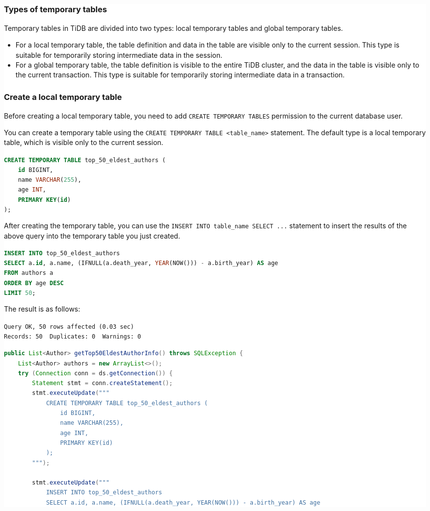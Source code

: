 ### Types of temporary tables

Temporary tables in TiDB are divided into two types: local temporary tables and global temporary tables.

- For a local temporary table, the table definition and data in the table are visible only to the current session. This type is suitable for temporarily storing intermediate data in the session.
- For a global temporary table, the table definition is visible to the entire TiDB cluster, and the data in the table is visible only to the current transaction. This type is suitable for temporarily storing intermediate data in a transaction.

### Create a local temporary table

Before creating a local temporary table, you need to add `CREATE TEMPORARY TABLES` permission to the current database user.

<SimpleTab groupId="language">
<div label="SQL" value="sql">

You can create a temporary table using the `CREATE TEMPORARY TABLE <table_name>` statement. The default type is a local temporary table, which is visible only to the current session.

```sql
CREATE TEMPORARY TABLE top_50_eldest_authors (
    id BIGINT,
    name VARCHAR(255),
    age INT,
    PRIMARY KEY(id)
);
```

After creating the temporary table, you can use the `INSERT INTO table_name SELECT ...` statement to insert the results of the above query into the temporary table you just created.

```sql
INSERT INTO top_50_eldest_authors
SELECT a.id, a.name, (IFNULL(a.death_year, YEAR(NOW())) - a.birth_year) AS age
FROM authors a
ORDER BY age DESC
LIMIT 50;
```

The result is as follows:

```
Query OK, 50 rows affected (0.03 sec)
Records: 50  Duplicates: 0  Warnings: 0
```

</div>
<div label="Java" value="java">

```java
public List<Author> getTop50EldestAuthorInfo() throws SQLException {
    List<Author> authors = new ArrayList<>();
    try (Connection conn = ds.getConnection()) {
        Statement stmt = conn.createStatement();
        stmt.executeUpdate("""
            CREATE TEMPORARY TABLE top_50_eldest_authors (
                id BIGINT,
                name VARCHAR(255),
                age INT,
                PRIMARY KEY(id)
            );
        """);

        stmt.executeUpdate("""
            INSERT INTO top_50_eldest_authors
            SELECT a.id, a.name, (IFNULL(a.death_year, YEAR(NOW())) - a.birth_year) AS age
```